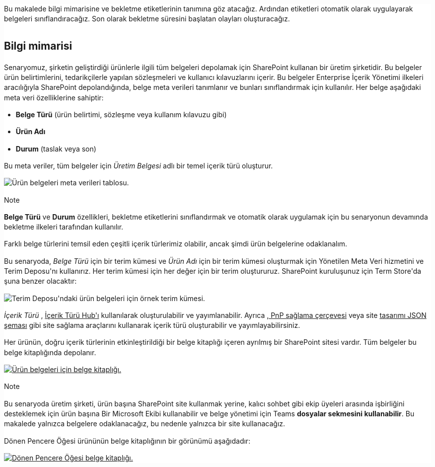 Bu makalede bilgi mimarisine ve bekletme etiketlerinin tanımına göz atacağız. Ardından etiketleri otomatik olarak uygulayarak belgeleri sınıflandıracağız. Son olarak bekletme süresini başlatan olayları oluşturacağız.

## <a name="information-architecture"></a>Bilgi mimarisi

Senaryomuz, şirketin geliştirdiği ürünlerle ilgili tüm belgeleri depolamak için SharePoint kullanan bir üretim şirketidir. Bu belgeler ürün belirtimlerini, tedarikçilerle yapılan sözleşmeleri ve kullanıcı kılavuzlarını içerir. Bu belgeler Enterprise İçerik Yönetimi ilkeleri aracılığıyla SharePoint depolandığında, belge meta verileri tanımlanır ve bunları sınıflandırmak için kullanılır. Her belge aşağıdaki meta veri özelliklerine sahiptir:

- **Belge Türü** (ürün belirtimi, sözleşme veya kullanım kılavuzu gibi)

- **Ürün Adı**

- **Durum** (taslak veya son)

Bu meta veriler, tüm belgeler için *Üretim Belgesi* adlı bir temel içerik türü oluşturur.

![Ürün belgeleri meta verileri tablosu.](../media/SPRetention1.png)

> [!NOTE]
> **Belge Türü** ve **Durum** özellikleri, bekletme etiketlerini sınıflandırmak ve otomatik olarak uygulamak için bu senaryonun devamında bekletme ilkeleri tarafından kullanılır.

Farklı belge türlerini temsil eden çeşitli içerik türlerimiz olabilir, ancak şimdi ürün belgelerine odaklanalım.

Bu senaryoda, *Belge Türü* için bir terim kümesi ve *Ürün Adı* için bir terim kümesi oluşturmak için Yönetilen Meta Veri hizmetini ve Terim Deposu'nı kullanırız. Her terim kümesi için her değer için bir terim oluştururuz. SharePoint kuruluşunuz için Term Store'da şuna benzer olacaktır:

![Terim Deposu'ndaki ürün belgeleri için örnek terim kümesi.](../media/SPRetention2.png)

*İçerik Türü* , [İçerik Türü Hub'ı](https://support.office.com/article/manage-content-type-publishing-06f39ac0-5576-4b68-abbc-82b68334889b) kullanılarak oluşturulabilir ve yayımlanabilir. Ayrıca [, PnP sağlama çerçevesi](/sharepoint/dev/solution-guidance/pnp-provisioning-framework) veya site [tasarımı JSON şeması](/sharepoint/dev/declarative-customization/site-design-json-schema#define-a-new-content-type) gibi site sağlama araçlarını kullanarak içerik türü oluşturabilir ve yayımlayabilirsiniz.

Her ürünün, doğru içerik türlerinin etkinleştirildiği bir belge kitaplığı içeren ayrılmış bir SharePoint sitesi vardır. Tüm belgeler bu belge kitaplığında depolanır.

[![Ürün belgeleri için belge kitaplığı.](../media/SPRetention3.png) ](../media/SPRetention3.png#lightbox)

> [!NOTE]
> Bu senaryoda üretim şirketi, ürün başına SharePoint site kullanmak yerine, kalıcı sohbet gibi ekip üyeleri arasında işbirliğini desteklemek için ürün başına Bir Microsoft Ekibi kullanabilir ve belge yönetimi için Teams **dosyalar sekmesini kullanabilir**. Bu makalede yalnızca belgelere odaklanacağız, bu nedenle yalnızca bir site kullanacağız.

Dönen Pencere Öğesi ürününün belge kitaplığının bir görünümü aşağıdadır:

[![Dönen Pencere Öğesi belge kitaplığı.](../media/SPRetention4.png) ](../media/SPRetention4.png#lightbox)
